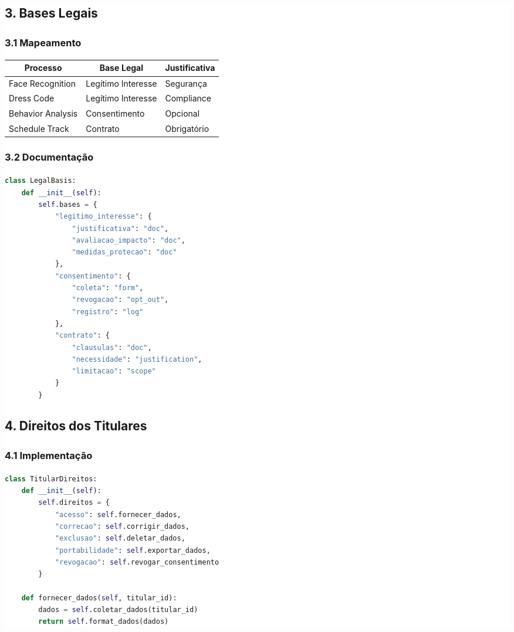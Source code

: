 ```json
```

## 3. Bases Legais

### 3.1 Mapeamento
| Processo | Base Legal | Justificativa |
|----------|------------|---------------|
| Face Recognition | Legítimo Interesse | Segurança |
| Dress Code | Legítimo Interesse | Compliance |
| Behavior Analysis | Consentimento | Opcional |
| Schedule Track | Contrato | Obrigatório |

### 3.2 Documentação
```python
class LegalBasis:
    def __init__(self):
        self.bases = {
            "legitimo_interesse": {
                "justificativa": "doc",
                "avaliacao_impacto": "doc",
                "medidas_protecao": "doc"
            },
            "consentimento": {
                "coleta": "form",
                "revogacao": "opt_out",
                "registro": "log"
            },
            "contrato": {
                "clausulas": "doc",
                "necessidade": "justification",
                "limitacao": "scope"
            }
        }
```

## 4. Direitos dos Titulares

### 4.1 Implementação
```python
class TitularDireitos:
    def __init__(self):
        self.direitos = {
            "acesso": self.fornecer_dados,
            "correcao": self.corrigir_dados,
            "exclusao": self.deletar_dados,
            "portabilidade": self.exportar_dados,
            "revogacao": self.revogar_consentimento
        }
    
    def fornecer_dados(self, titular_id):
        dados = self.coletar_dados(titular_id)
        return self.format_dados(dados)
```
